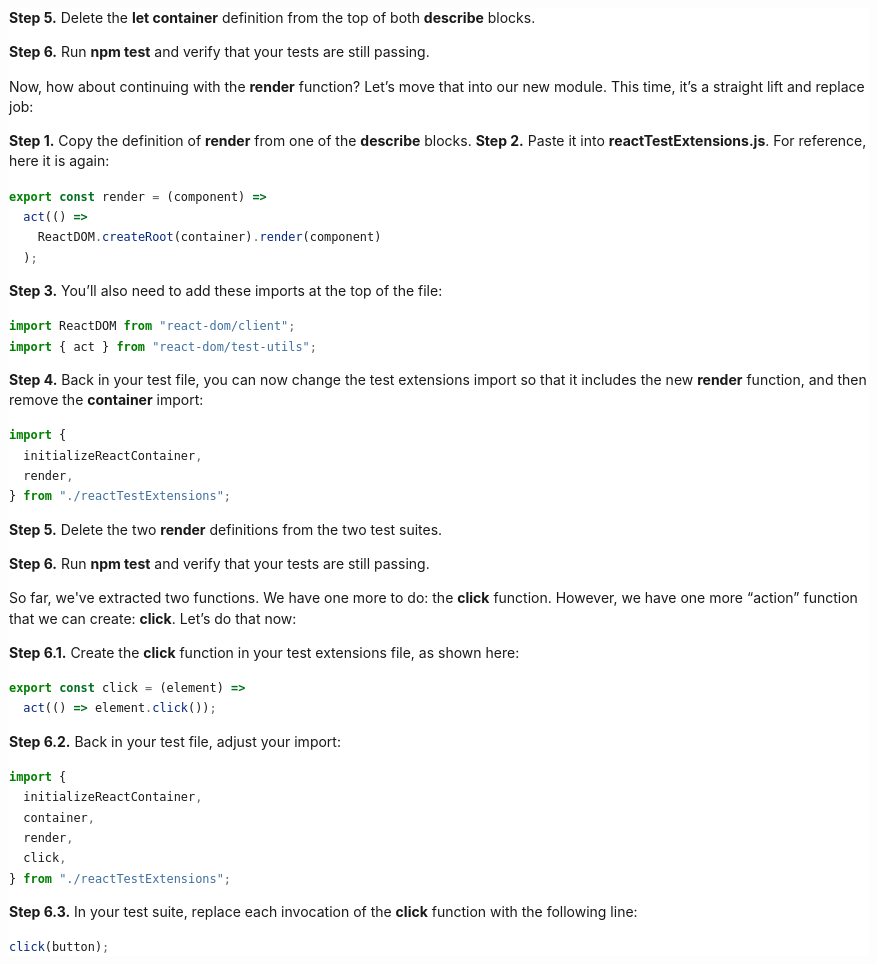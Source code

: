 **Step 5.** Delete the **let container** definition from the top of both **describe** blocks.

**Step 6.** Run **npm test** and verify that your tests are still passing.

Now, how about continuing with the **render** function? Let’s move that into our new module. This time, it’s a straight lift and replace job:

**Step 1.** Copy the definition of **render** from one of the **describe** blocks.
**Step 2.** Paste it into **reactTestExtensions.js**. For reference, here it is again:
```js
export const render = (component) =>
  act(() =>
    ReactDOM.createRoot(container).render(component)
  );
```

**Step 3.** You’ll also need to add these imports at the top of the file:
```js
import ReactDOM from "react-dom/client";
import { act } from "react-dom/test-utils";
```

**Step 4.** Back in your test file, you can now change the test extensions import so that it includes the new **render** function, and then remove the **container** import:
```js
import {
  initializeReactContainer,
  render,
} from "./reactTestExtensions";
```

**Step 5.** Delete the two **render** definitions from the two test suites.

**Step 6.** Run **npm test** and verify that your tests are still passing.

So far, we've extracted two functions. We have one more to do: the **click** function. However, we have one more “action” function that we can create: **click**. Let’s do that now:

**Step 6.1.** Create the **click** function in your test extensions file, as shown here:
```js
export const click = (element) =>
  act(() => element.click());
```

**Step 6.2.** Back in your test file, adjust your import:
```js
import {
  initializeReactContainer,
  container,
  render,
  click,
} from "./reactTestExtensions";
```

**Step 6.3.** In your test suite, replace each invocation of the **click** function with the following line:
```js
click(button);
```
